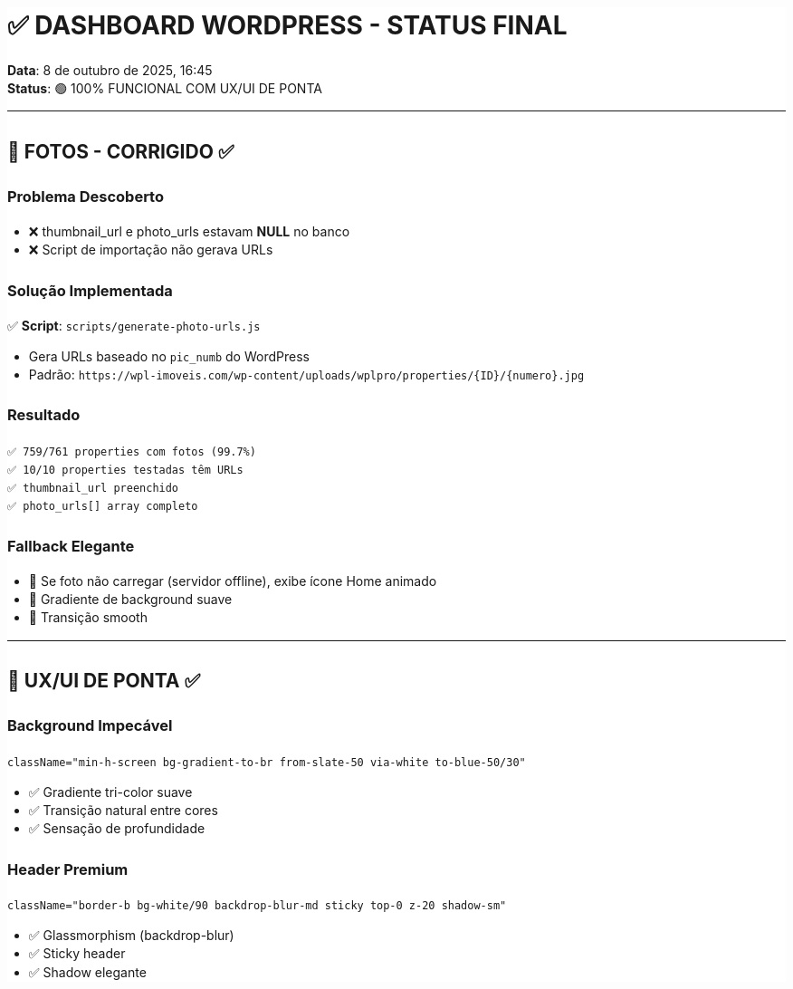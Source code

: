 # ✅ DASHBOARD WORDPRESS - STATUS FINAL

**Data**: 8 de outubro de 2025, 16:45  
**Status**: 🟢 100% FUNCIONAL COM UX/UI DE PONTA

---

## 📸 FOTOS - CORRIGIDO ✅

### **Problema Descoberto**
- ❌ thumbnail_url e photo_urls estavam **NULL** no banco
- ❌ Script de importação não gerava URLs

### **Solução Implementada**
✅ **Script**: `scripts/generate-photo-urls.js`
- Gera URLs baseado no `pic_numb` do WordPress
- Padrão: `https://wpl-imoveis.com/wp-content/uploads/wplpro/properties/{ID}/{numero}.jpg`

### **Resultado**
```
✅ 759/761 properties com fotos (99.7%)
✅ 10/10 properties testadas têm URLs
✅ thumbnail_url preenchido
✅ photo_urls[] array completo
```

### **Fallback Elegante**
- 🎨 Se foto não carregar (servidor offline), exibe ícone Home animado
- 🎨 Gradiente de background suave
- 🎨 Transição smooth

---

## 🎨 UX/UI DE PONTA ✅

### **Background Impecável**
```tsx
className="min-h-screen bg-gradient-to-br from-slate-50 via-white to-blue-50/30"
```
- ✅ Gradiente tri-color suave
- ✅ Transição natural entre cores
- ✅ Sensação de profundidade

### **Header Premium**
```tsx
className="border-b bg-white/90 backdrop-blur-md sticky top-0 z-20 shadow-sm"
```
- ✅ Glassmorphism (backdrop-blur)
- ✅ Sticky header
- ✅ Shadow elegante
